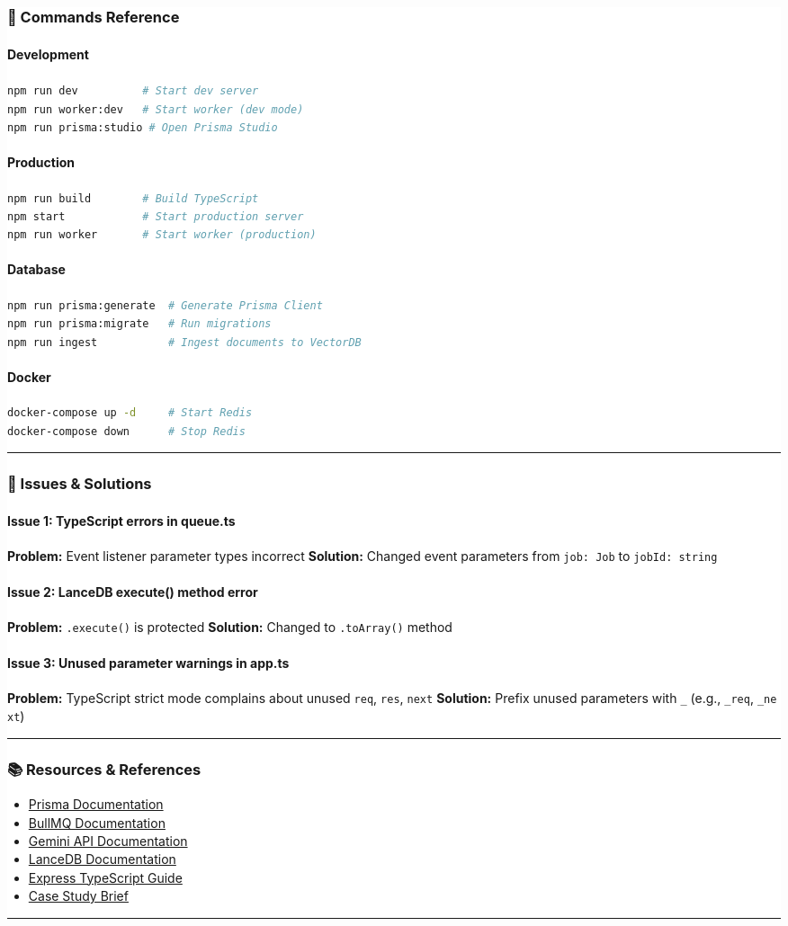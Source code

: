 
### 🚀 Commands Reference

#### Development
```bash
npm run dev          # Start dev server
npm run worker:dev   # Start worker (dev mode)
npm run prisma:studio # Open Prisma Studio
```

#### Production
```bash
npm run build        # Build TypeScript
npm start            # Start production server
npm run worker       # Start worker (production)
```

#### Database
```bash
npm run prisma:generate  # Generate Prisma Client
npm run prisma:migrate   # Run migrations
npm run ingest           # Ingest documents to VectorDB
```

#### Docker
```bash
docker-compose up -d     # Start Redis
docker-compose down      # Stop Redis
```

---

### 🐛 Issues & Solutions

#### Issue 1: TypeScript errors in queue.ts
**Problem:** Event listener parameter types incorrect
**Solution:** Changed event parameters from `job: Job` to `jobId: string`

#### Issue 2: LanceDB execute() method error
**Problem:** `.execute()` is protected
**Solution:** Changed to `.toArray()` method

#### Issue 3: Unused parameter warnings in app.ts
**Problem:** TypeScript strict mode complains about unused `req`, `res`, `next`
**Solution:** Prefix unused parameters with `_` (e.g., `_req`, `_next`)

---

### 📚 Resources & References

- [Prisma Documentation](https://www.prisma.io/docs)
- [BullMQ Documentation](https://docs.bullmq.io/)
- [Gemini API Documentation](https://ai.google.dev/docs)
- [LanceDB Documentation](https://lancedb.github.io/lancedb/)
- [Express TypeScript Guide](https://expressjs.com/)
- [Case Study Brief](./docs/case%20study%20brief%20-%20backend.pdf)

---
